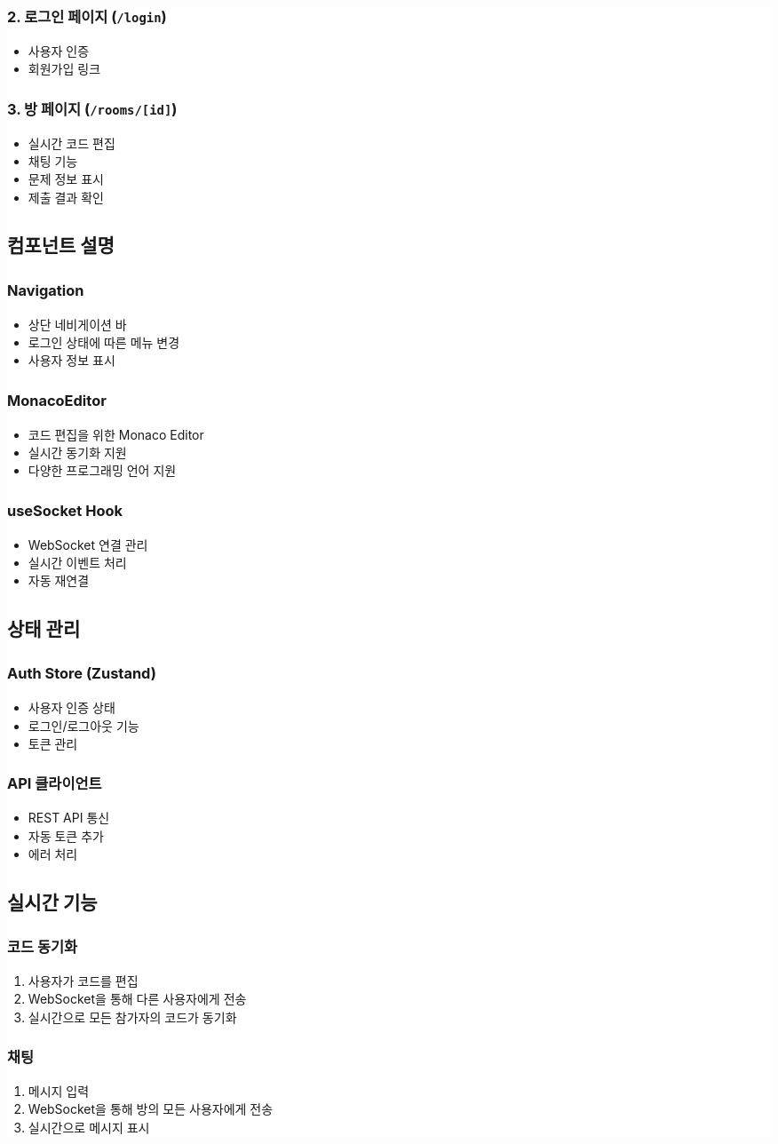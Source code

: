 ### 2. 로그인 페이지 (`/login`)
- 사용자 인증
- 회원가입 링크

### 3. 방 페이지 (`/rooms/[id]`)
- 실시간 코드 편집
- 채팅 기능
- 문제 정보 표시
- 제출 결과 확인

## 컴포넌트 설명

### Navigation
- 상단 네비게이션 바
- 로그인 상태에 따른 메뉴 변경
- 사용자 정보 표시

### MonacoEditor
- 코드 편집을 위한 Monaco Editor
- 실시간 동기화 지원
- 다양한 프로그래밍 언어 지원

### useSocket Hook
- WebSocket 연결 관리
- 실시간 이벤트 처리
- 자동 재연결

## 상태 관리

### Auth Store (Zustand)
- 사용자 인증 상태
- 로그인/로그아웃 기능
- 토큰 관리

### API 클라이언트
- REST API 통신
- 자동 토큰 추가
- 에러 처리

## 실시간 기능

### 코드 동기화
1. 사용자가 코드를 편집
2. WebSocket을 통해 다른 사용자에게 전송
3. 실시간으로 모든 참가자의 코드가 동기화

### 채팅
1. 메시지 입력
2. WebSocket을 통해 방의 모든 사용자에게 전송
3. 실시간으로 메시지 표시
